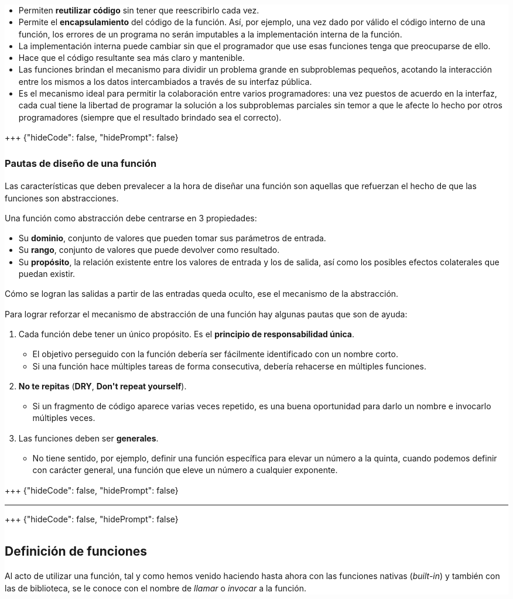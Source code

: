- Permiten **reutilizar código** sin tener que reescribirlo cada vez.
- Permite el **encapsulamiento** del código de la función. Así, por ejemplo, una vez dado por válido el código interno de una función, los errores de un programa no serán imputables a la implementación interna de la función.
- La implementación interna puede cambiar sin que el programador que use esas funciones tenga que preocuparse de ello.
- Hace que el código resultante sea más claro y mantenible.
- Las funciones brindan el mecanismo para dividir un problema grande en subproblemas pequeños, acotando la interacción entre los mismos a los datos intercambiados a través de su interfaz pública. 
- Es el mecanismo ideal para permitir la colaboración entre varios programadores: una vez puestos de acuerdo en la interfaz, cada cual tiene la libertad de programar la solución a los subproblemas parciales sin temor a que le afecte lo hecho por otros programadores (siempre que el resultado brindado sea el correcto).

+++ {"hideCode": false, "hidePrompt": false}

### Pautas de diseño de una función
Las  características que deben prevalecer a la hora de diseñar una función son aquellas que refuerzan el hecho de que las funciones son abstracciones.

Una función como abstracción debe centrarse en 3 propiedades:
* Su **dominio**, conjunto de valores que pueden tomar sus parámetros de entrada.
* Su **rango**, conjunto de valores que puede devolver como resultado.
* Su **propósito**, la relación existente entre los valores de entrada y los de salida, así como los posibles efectos colaterales que puedan existir.

Cómo se logran las salidas a partir de las entradas queda oculto, ese el mecanismo de la abstracción.

Para lograr reforzar el mecanismo de abstracción de una función hay algunas pautas que son de ayuda:
1. Cada función debe tener un único propósito. Es el **principio de responsabilidad única**.
    * El objetivo perseguido con la función debería ser fácilmente identificado con un nombre corto.
    * Si una función hace múltiples tareas de forma consecutiva, debería rehacerse en múltiples funciones.
    
    
2. **No te repitas** (**DRY**, **Don't repeat yourself**).
    * Si un fragmento de código aparece varias veces repetido, es una buena oportunidad para darlo un nombre e invocarlo múltiples veces.
    
    
3. Las funciones deben ser **generales**.
    * No tiene sentido, por ejemplo, definir una función específica para elevar un número a la quinta, cuando podemos definir con carácter general, una función que eleve un número a cualquier exponente.

+++ {"hideCode": false, "hidePrompt": false}

***
<a id='Definición_de_funciones'></a>

+++ {"hideCode": false, "hidePrompt": false}

## Definición de funciones
Al acto de utilizar una función, tal y como hemos venido haciendo hasta ahora con las funciones nativas (*built-in*) y también con las de biblioteca, se le conoce con el nombre de _llamar_ o _invocar_ a la función.

